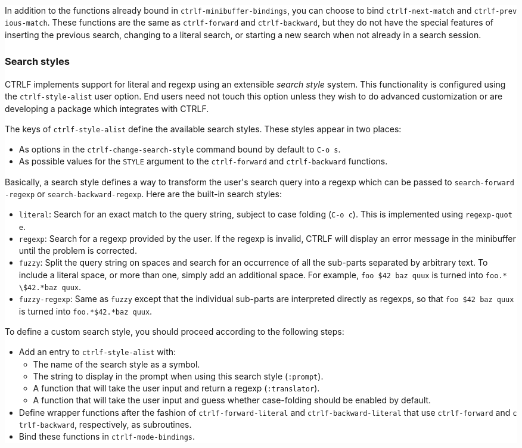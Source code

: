 In addition to the functions already bound in
`ctrlf-minibuffer-bindings`, you can choose to bind `ctrlf-next-match`
and `ctrlf-previous-match`. These functions are the same as
`ctrlf-forward` and `ctrlf-backward`, but they do not have the special
features of inserting the previous search, changing to a literal
search, or starting a new search when not already in a search session.

### Search styles

CTRLF implements support for literal and regexp using an extensible
*search style* system. This functionality is configured using the
`ctrlf-style-alist` user option. End users need not touch this option
unless they wish to do advanced customization or are developing a
package which integrates with CTRLF.

The keys of `ctrlf-style-alist` define the available search styles.
These styles appear in two places:

* As options in the `ctrlf-change-search-style` command bound by
  default to `C-o s`.
* As possible values for the `STYLE` argument to the `ctrlf-forward`
  and `ctrlf-backward` functions.

Basically, a search style defines a way to transform the user's search
query into a regexp which can be passed to `search-forward-regexp` or
`search-backward-regexp`. Here are the built-in search styles:

* `literal`: Search for an exact match to the query string, subject to
  case folding (`C-o c`). This is implemented using `regexp-quote`.
* `regexp`: Search for a regexp provided by the user. If the regexp is
  invalid, CTRLF will display an error message in the minibuffer until
  the problem is corrected.
* `fuzzy`: Split the query string on spaces and search for an
  occurrence of all the sub-parts separated by arbitrary text. To
  include a literal space, or more than one, simply add an additional
  space. For example, `foo $42 baz quux` is turned into
  `foo.*\$42.*baz quux`.
* `fuzzy-regexp`: Same as `fuzzy` except that the individual sub-parts
  are interpreted directly as regexps, so that `foo $42 baz quux` is
  turned into `foo.*$42.*baz quux`.

To define a custom search style, you should proceed according to the
following steps:

* Add an entry to `ctrlf-style-alist` with:
    * The name of the search style as a symbol.
    * The string to display in the prompt when using this search
      style (`:prompt`).
    * A function that will take the user input and return a regexp
      (`:translator`).
    * A function that will take the user input and guess whether
      case-folding should be enabled by default.
* Define wrapper functions after the fashion of
  `ctrlf-forward-literal` and `ctrlf-backward-literal` that use
  `ctrlf-forward` and `ctrlf-backward`, respectively, as subroutines.
* Bind these functions in `ctrlf-mode-bindings`.
